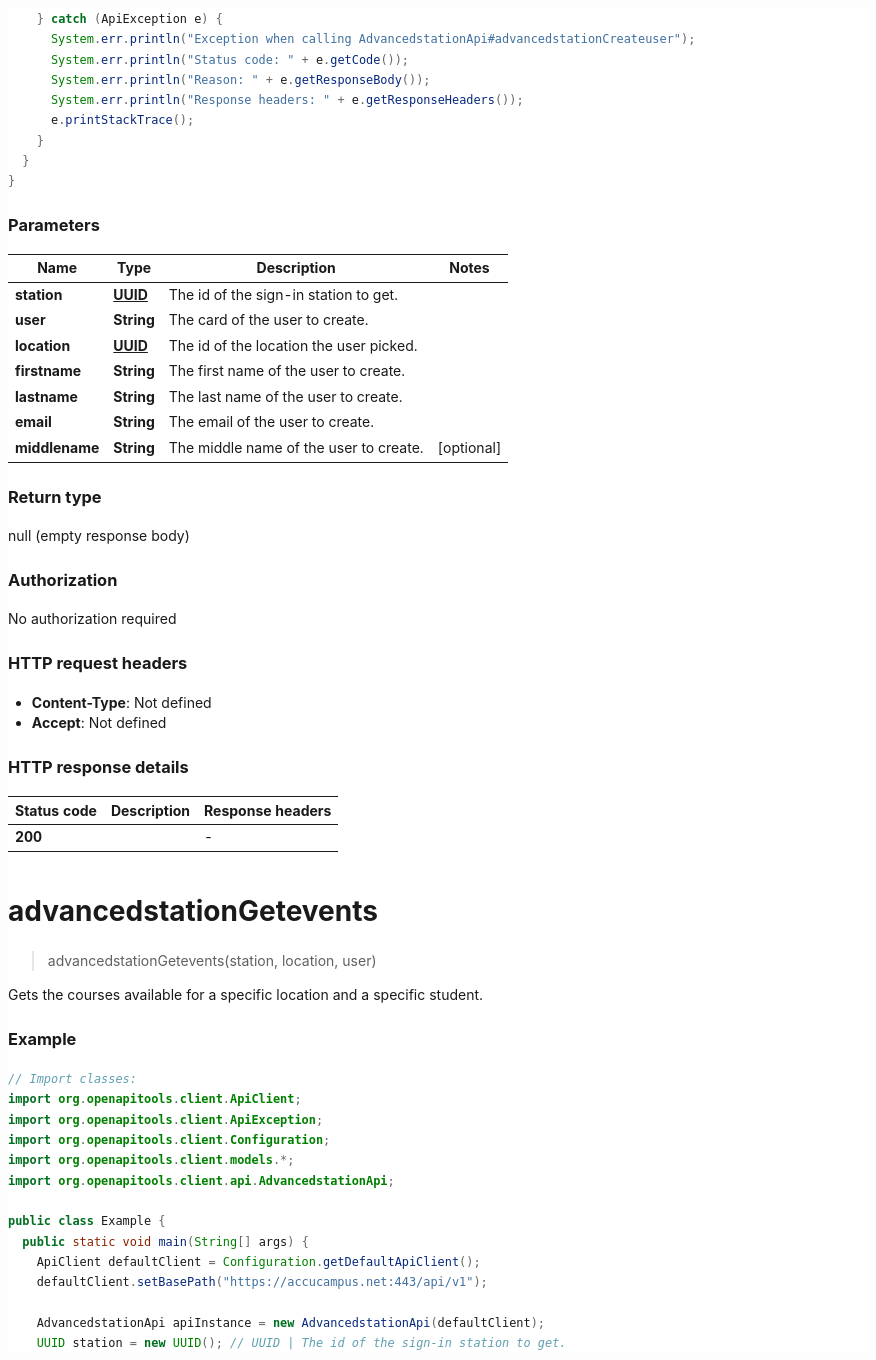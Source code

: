 ```java
    } catch (ApiException e) {
      System.err.println("Exception when calling AdvancedstationApi#advancedstationCreateuser");
      System.err.println("Status code: " + e.getCode());
      System.err.println("Reason: " + e.getResponseBody());
      System.err.println("Response headers: " + e.getResponseHeaders());
      e.printStackTrace();
    }
  }
}
```

### Parameters

Name | Type | Description  | Notes
------------- | ------------- | ------------- | -------------
 **station** | [**UUID**](.md)| The id of the sign-in station to get. |
 **user** | **String**| The card of the user to create. |
 **location** | [**UUID**](.md)| The id of the location the user picked. |
 **firstname** | **String**| The first name of the user to create. |
 **lastname** | **String**| The last name of the user to create. |
 **email** | **String**| The email of the user to create. |
 **middlename** | **String**| The middle name of the user to create. | [optional]

### Return type

null (empty response body)

### Authorization

No authorization required

### HTTP request headers

 - **Content-Type**: Not defined
 - **Accept**: Not defined

### HTTP response details
| Status code | Description | Response headers |
|-------------|-------------|------------------|
**200** |  |  -  |

<a name="advancedstationGetevents"></a>
# **advancedstationGetevents**
> advancedstationGetevents(station, location, user)

Gets the courses available for a specific location and a specific student.

### Example
```java
// Import classes:
import org.openapitools.client.ApiClient;
import org.openapitools.client.ApiException;
import org.openapitools.client.Configuration;
import org.openapitools.client.models.*;
import org.openapitools.client.api.AdvancedstationApi;

public class Example {
  public static void main(String[] args) {
    ApiClient defaultClient = Configuration.getDefaultApiClient();
    defaultClient.setBasePath("https://accucampus.net:443/api/v1");

    AdvancedstationApi apiInstance = new AdvancedstationApi(defaultClient);
    UUID station = new UUID(); // UUID | The id of the sign-in station to get.
```